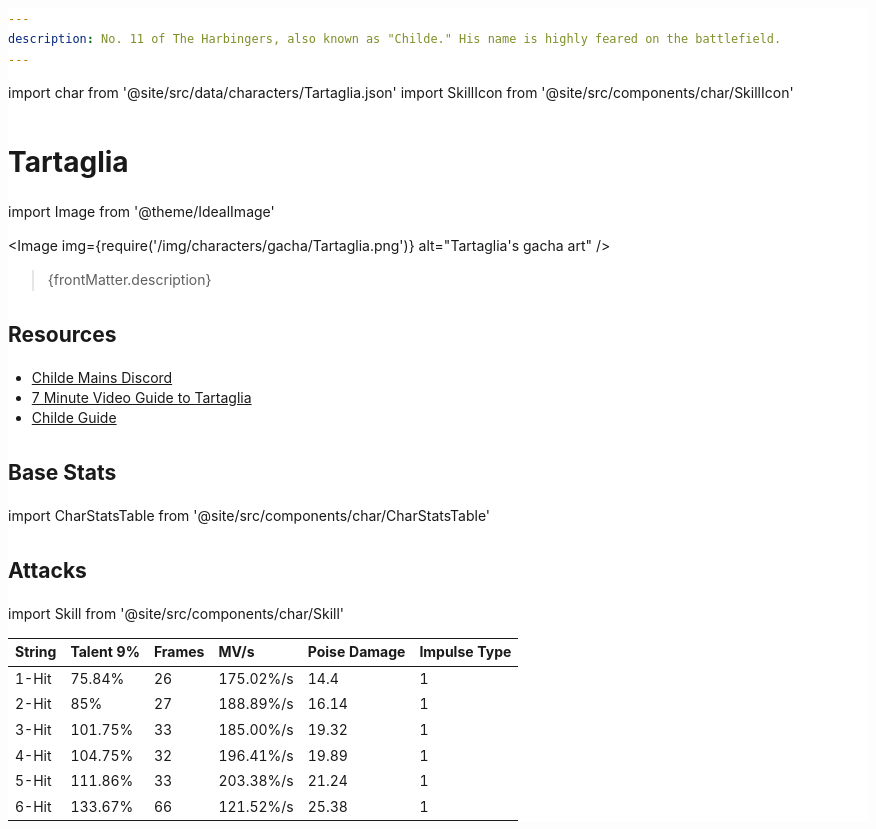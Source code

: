 ```yaml
---
description: No. 11 of The Harbingers, also known as "Childe." His name is highly feared on the battlefield.
---
```


import char from '@site/src/data/characters/Tartaglia.json'
import SkillIcon from '@site/src/components/char/SkillIcon'

# Tartaglia

import Image from '@theme/IdealImage'

<Image img={require('/img/characters/gacha/Tartaglia.png')} alt="Tartaglia's gacha art" />
<blockquote>{frontMatter.description}</blockquote>

## Resources

* [Childe Mains Discord](https://discord.gg/Childe)
* [7 Minute Video Guide to Tartaglia](https://youtu.be/QERML_Jy1DE)
* [Childe Guide](https://keqingmains.com/tartaglia/)

## Base Stats

import CharStatsTable from '@site/src/components/char/CharStatsTable'

<CharStatsTable char={char} />

## Attacks

import Skill from '@site/src/components/char/Skill'

<Tabs>
<TabItem value='na' label='Normal Attacks'>
<SkillIcon char={char} skill='na' />
<div class='talent-columns'>
<Skill char={char} skill='na' sectionFilter='Normal Attack' />

| String   | Talent 9% | Frames | MV/s      | Poise Damage | Impulse Type |
| :------- | :-------- | :----- | :-------- | :----------- | :----------- |
| 1-Hit    | 75.84%    | 26     | 175.02%/s | 14.4         | 1            |
| 2-Hit    | 85%       | 27     | 188.89%/s | 16.14        | 1            |
| 3-Hit    | 101.75%   | 33     | 185.00%/s | 19.32        | 1            |
| 4-Hit    | 104.75%   | 32     | 196.41%/s | 19.89        | 1            |
| 5-Hit    | 111.86%   | 33     | 203.38%/s | 21.24        | 1            |
| 6-Hit    | 133.67%   | 66     | 121.52%/s | 25.38        | 1            |

